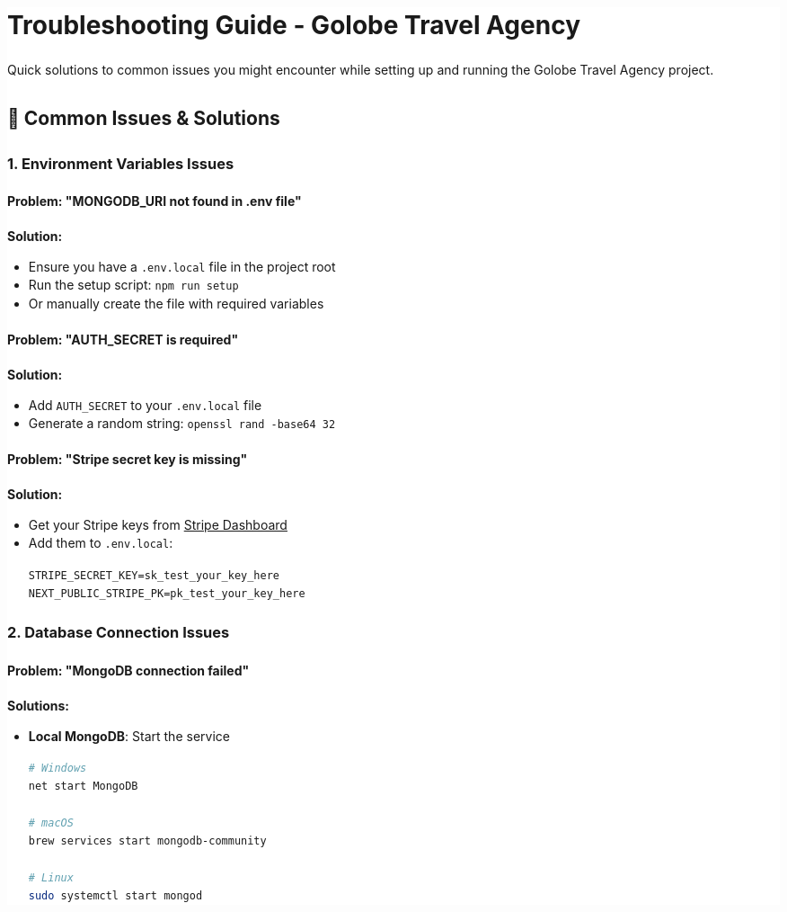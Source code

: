# Troubleshooting Guide - Golobe Travel Agency

Quick solutions to common issues you might encounter while setting up and running the Golobe Travel Agency project.

## 🚨 Common Issues & Solutions

### 1. Environment Variables Issues

#### Problem: "MONGODB_URI not found in .env file"

**Solution:**

- Ensure you have a `.env.local` file in the project root
- Run the setup script: `npm run setup`
- Or manually create the file with required variables

#### Problem: "AUTH_SECRET is required"

**Solution:**

- Add `AUTH_SECRET` to your `.env.local` file
- Generate a random string: `openssl rand -base64 32`

#### Problem: "Stripe secret key is missing"

**Solution:**

- Get your Stripe keys from [Stripe Dashboard](https://dashboard.stripe.com/apikeys)
- Add them to `.env.local`:
  ```env
  STRIPE_SECRET_KEY=sk_test_your_key_here
  NEXT_PUBLIC_STRIPE_PK=pk_test_your_key_here
  ```

### 2. Database Connection Issues

#### Problem: "MongoDB connection failed"

**Solutions:**

- **Local MongoDB**: Start the service

  ```bash
  # Windows
  net start MongoDB

  # macOS
  brew services start mongodb-community

  # Linux
  sudo systemctl start mongod
  ```
